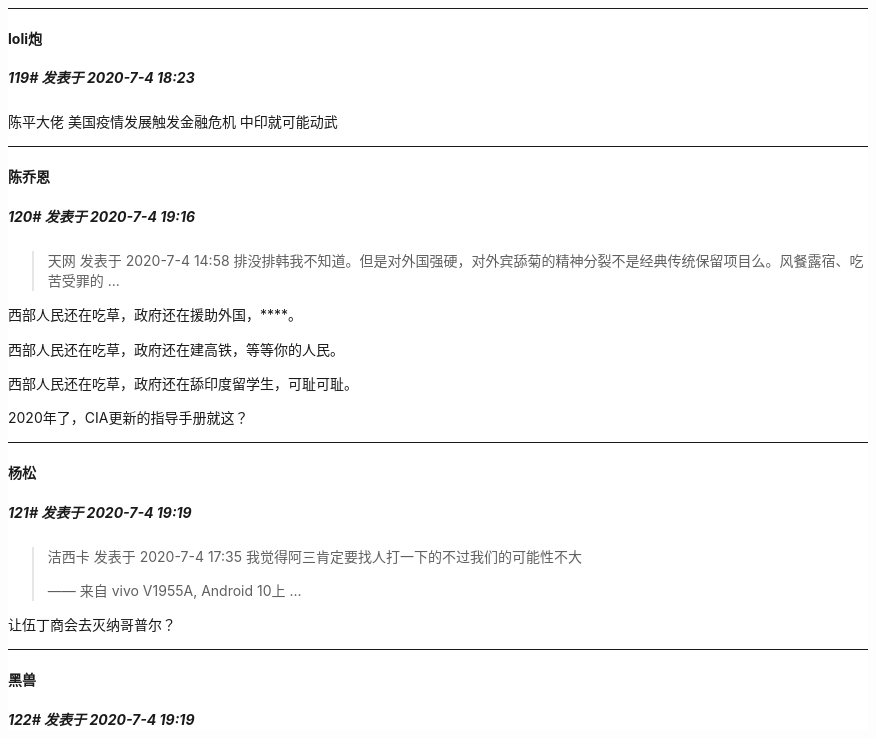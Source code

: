 
-----

####  loli炮  
##### 119#       发表于 2020-7-4 18:23




陈平大佬 美国疫情发展触发金融危机 中印就可能动武







-----

####  陈乔恩  
##### 120#       发表于 2020-7-4 19:16



<blockquote>天网 发表于 2020-7-4 14:58
排没排韩我不知道。但是对外国强硬，对外宾舔菊的精神分裂不是经典传统保留项目么。风餐露宿、吃苦受罪的 ...</blockquote>
西部人民还在吃草，政府还在援助外国，****。

西部人民还在吃草，政府还在建高铁，等等你的人民。

西部人民还在吃草，政府还在舔印度留学生，可耻可耻。

2020年了，CIA更新的指导手册就这？







-----

####  杨松  
##### 121#       发表于 2020-7-4 19:19



<blockquote>洁西卡 发表于 2020-7-4 17:35
我觉得阿三肯定要找人打一下的不过我们的可能性不大


—— 来自 vivo V1955A, Android 10上 ...</blockquote>
让伍丁商会去灭纳哥普尔？







-----

####  黑兽  
##### 122#       发表于 2020-7-4 19:19


